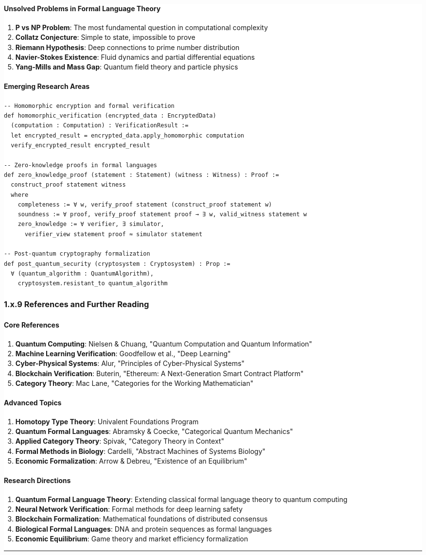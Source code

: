 #### Unsolved Problems in Formal Language Theory

1. **P vs NP Problem**: The most fundamental question in computational complexity
2. **Collatz Conjecture**: Simple to state, impossible to prove
3. **Riemann Hypothesis**: Deep connections to prime number distribution
4. **Navier-Stokes Existence**: Fluid dynamics and partial differential equations
5. **Yang-Mills and Mass Gap**: Quantum field theory and particle physics

#### Emerging Research Areas

```lean
-- Homomorphic encryption and formal verification
def homomorphic_verification (encrypted_data : EncryptedData) 
  (computation : Computation) : VerificationResult :=
  let encrypted_result = encrypted_data.apply_homomorphic computation
  verify_encrypted_result encrypted_result

-- Zero-knowledge proofs in formal languages
def zero_knowledge_proof (statement : Statement) (witness : Witness) : Proof :=
  construct_proof statement witness
  where
    completeness := ∀ w, verify_proof statement (construct_proof statement w)
    soundness := ∀ proof, verify_proof statement proof → ∃ w, valid_witness statement w
    zero_knowledge := ∀ verifier, ∃ simulator, 
      verifier_view statement proof ≈ simulator statement

-- Post-quantum cryptography formalization
def post_quantum_security (cryptosystem : Cryptosystem) : Prop :=
  ∀ (quantum_algorithm : QuantumAlgorithm),
    cryptosystem.resistant_to quantum_algorithm
```

### 1.x.9 References and Further Reading

#### Core References

1. **Quantum Computing**: Nielsen & Chuang, "Quantum Computation and Quantum Information"
2. **Machine Learning Verification**: Goodfellow et al., "Deep Learning"
3. **Cyber-Physical Systems**: Alur, "Principles of Cyber-Physical Systems"
4. **Blockchain Verification**: Buterin, "Ethereum: A Next-Generation Smart Contract Platform"
5. **Category Theory**: Mac Lane, "Categories for the Working Mathematician"

#### Advanced Topics

1. **Homotopy Type Theory**: Univalent Foundations Program
2. **Quantum Formal Languages**: Abramsky & Coecke, "Categorical Quantum Mechanics"
3. **Applied Category Theory**: Spivak, "Category Theory in Context"
4. **Formal Methods in Biology**: Cardelli, "Abstract Machines of Systems Biology"
5. **Economic Formalization**: Arrow & Debreu, "Existence of an Equilibrium"

#### Research Directions

1. **Quantum Formal Language Theory**: Extending classical formal language theory to quantum computing
2. **Neural Network Verification**: Formal methods for deep learning safety
3. **Blockchain Formalization**: Mathematical foundations of distributed consensus
4. **Biological Formal Languages**: DNA and protein sequences as formal languages
5. **Economic Equilibrium**: Game theory and market efficiency formalization

---
